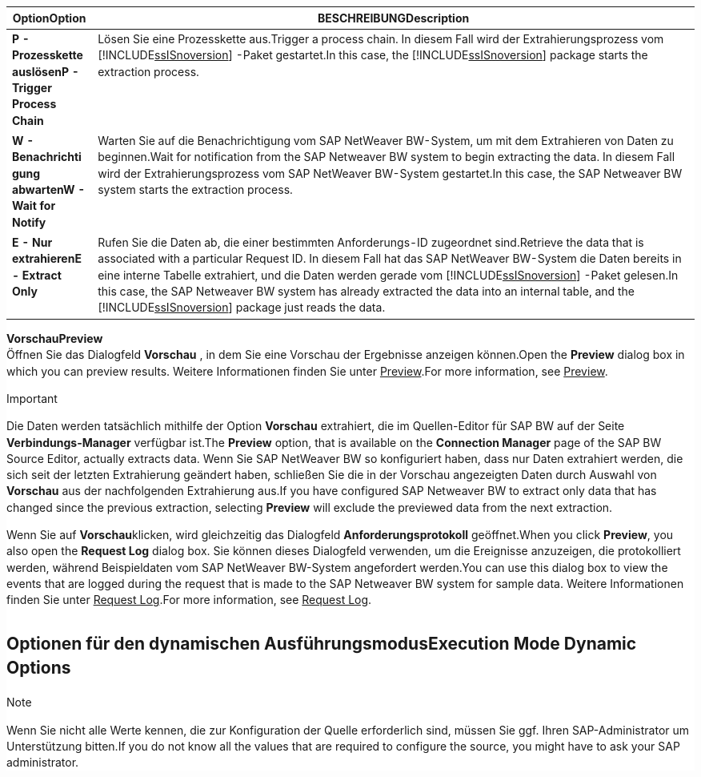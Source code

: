 |<span data-ttu-id="6efe8-125">Option</span><span class="sxs-lookup"><span data-stu-id="6efe8-125">Option</span></span>|<span data-ttu-id="6efe8-126">BESCHREIBUNG</span><span class="sxs-lookup"><span data-stu-id="6efe8-126">Description</span></span>|  
|------------|-----------------|  
|<span data-ttu-id="6efe8-127">**P - Prozesskette auslösen**</span><span class="sxs-lookup"><span data-stu-id="6efe8-127">**P - Trigger Process Chain**</span></span>|<span data-ttu-id="6efe8-128">Lösen Sie eine Prozesskette aus.</span><span class="sxs-lookup"><span data-stu-id="6efe8-128">Trigger a process chain.</span></span> <span data-ttu-id="6efe8-129">In diesem Fall wird der Extrahierungsprozess vom [!INCLUDE[ssISnoversion](../../includes/ssisnoversion-md.md)] -Paket gestartet.</span><span class="sxs-lookup"><span data-stu-id="6efe8-129">In this case, the [!INCLUDE[ssISnoversion](../../includes/ssisnoversion-md.md)] package starts the extraction process.</span></span>|  
|<span data-ttu-id="6efe8-130">**W - Benachrichtigung abwarten**</span><span class="sxs-lookup"><span data-stu-id="6efe8-130">**W - Wait for Notify**</span></span>|<span data-ttu-id="6efe8-131">Warten Sie auf die Benachrichtigung vom SAP NetWeaver BW-System, um mit dem Extrahieren von Daten zu beginnen.</span><span class="sxs-lookup"><span data-stu-id="6efe8-131">Wait for notification from the SAP Netweaver BW system to begin extracting the data.</span></span> <span data-ttu-id="6efe8-132">In diesem Fall wird der Extrahierungsprozess vom SAP NetWeaver BW-System gestartet.</span><span class="sxs-lookup"><span data-stu-id="6efe8-132">In this case, the SAP Netweaver BW system starts the extraction process.</span></span>|  
|<span data-ttu-id="6efe8-133">**E - Nur extrahieren**</span><span class="sxs-lookup"><span data-stu-id="6efe8-133">**E - Extract Only**</span></span>|<span data-ttu-id="6efe8-134">Rufen Sie die Daten ab, die einer bestimmten Anforderungs-ID zugeordnet sind.</span><span class="sxs-lookup"><span data-stu-id="6efe8-134">Retrieve the data that is associated with a particular Request ID.</span></span> <span data-ttu-id="6efe8-135">In diesem Fall hat das SAP NetWeaver BW-System die Daten bereits in eine interne Tabelle extrahiert, und die Daten werden gerade vom [!INCLUDE[ssISnoversion](../../includes/ssisnoversion-md.md)] -Paket gelesen.</span><span class="sxs-lookup"><span data-stu-id="6efe8-135">In this case, the SAP Netweaver BW system has already extracted the data into an internal table, and the [!INCLUDE[ssISnoversion](../../includes/ssisnoversion-md.md)] package just reads the data.</span></span>|  
  
 <span data-ttu-id="6efe8-136">**Vorschau**</span><span class="sxs-lookup"><span data-stu-id="6efe8-136">**Preview**</span></span>  
 <span data-ttu-id="6efe8-137">Öffnen Sie das Dialogfeld **Vorschau** , in dem Sie eine Vorschau der Ergebnisse anzeigen können.</span><span class="sxs-lookup"><span data-stu-id="6efe8-137">Open the **Preview** dialog box in which you can preview results.</span></span> <span data-ttu-id="6efe8-138">Weitere Informationen finden Sie unter [Preview](preview.md).</span><span class="sxs-lookup"><span data-stu-id="6efe8-138">For more information, see [Preview](preview.md).</span></span>  
  
> [!IMPORTANT]  
>  <span data-ttu-id="6efe8-139">Die Daten werden tatsächlich mithilfe der Option **Vorschau** extrahiert, die im Quellen-Editor für SAP BW auf der Seite **Verbindungs-Manager** verfügbar ist.</span><span class="sxs-lookup"><span data-stu-id="6efe8-139">The **Preview** option, that is available on the **Connection Manager** page of the SAP BW Source Editor, actually extracts data.</span></span> <span data-ttu-id="6efe8-140">Wenn Sie SAP NetWeaver BW so konfiguriert haben, dass nur Daten extrahiert werden, die sich seit der letzten Extrahierung geändert haben, schließen Sie die in der Vorschau angezeigten Daten durch Auswahl von **Vorschau** aus der nachfolgenden Extrahierung aus.</span><span class="sxs-lookup"><span data-stu-id="6efe8-140">If you have configured SAP Netweaver BW to extract only data that has changed since the previous extraction, selecting **Preview** will exclude the previewed data from the next extraction.</span></span>  
  
 <span data-ttu-id="6efe8-141">Wenn Sie auf **Vorschau**klicken, wird gleichzeitig das Dialogfeld **Anforderungsprotokoll** geöffnet.</span><span class="sxs-lookup"><span data-stu-id="6efe8-141">When you click **Preview**, you also open the **Request Log** dialog box.</span></span> <span data-ttu-id="6efe8-142">Sie können dieses Dialogfeld verwenden, um die Ereignisse anzuzeigen, die protokolliert werden, während Beispieldaten vom SAP NetWeaver BW-System angefordert werden.</span><span class="sxs-lookup"><span data-stu-id="6efe8-142">You can use this dialog box to view the events that are logged during the request that is made to the SAP Netweaver BW system for sample data.</span></span> <span data-ttu-id="6efe8-143">Weitere Informationen finden Sie unter [Request Log](request-log.md).</span><span class="sxs-lookup"><span data-stu-id="6efe8-143">For more information, see [Request Log](request-log.md).</span></span>  
  
## <a name="execution-mode-dynamic-options"></a><span data-ttu-id="6efe8-144">Optionen für den dynamischen Ausführungsmodus</span><span class="sxs-lookup"><span data-stu-id="6efe8-144">Execution Mode Dynamic Options</span></span>  
  
> [!NOTE]  
>  <span data-ttu-id="6efe8-145">Wenn Sie nicht alle Werte kennen, die zur Konfiguration der Quelle erforderlich sind, müssen Sie ggf. Ihren SAP-Administrator um Unterstützung bitten.</span><span class="sxs-lookup"><span data-stu-id="6efe8-145">If you do not know all the values that are required to configure the source, you might have to ask your SAP administrator.</span></span>  
  
